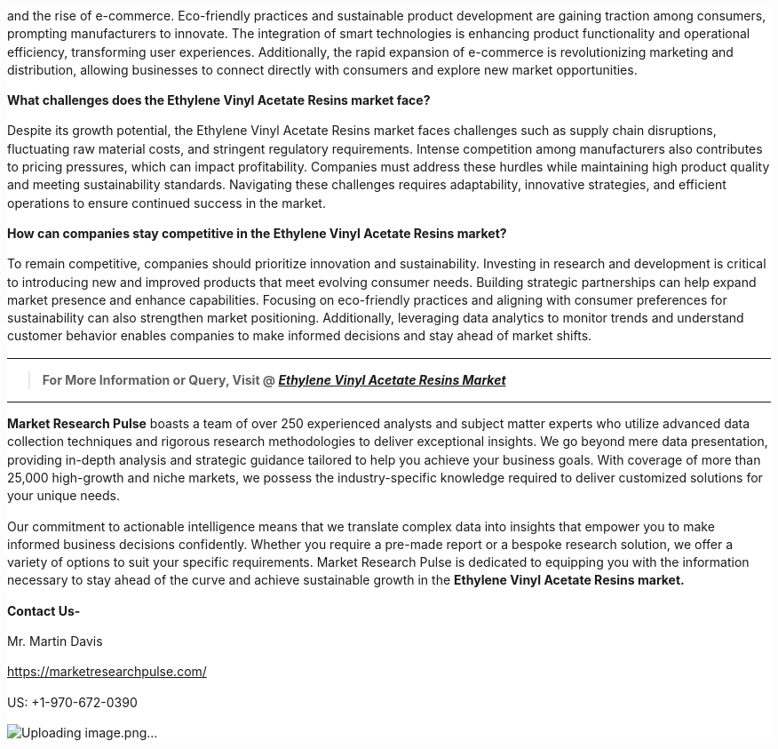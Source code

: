 and the rise of e-commerce. Eco-friendly practices and sustainable product development are gaining traction among consumers, prompting manufacturers to innovate. The integration of smart technologies is enhancing product functionality and operational efficiency, transforming user experiences. Additionally, the rapid expansion of e-commerce is revolutionizing marketing and distribution, allowing businesses to connect directly with consumers and explore new market opportunities.</p><p><strong>What challenges does the Ethylene Vinyl Acetate Resins market face?</strong></p><p>Despite its growth potential, the Ethylene Vinyl Acetate Resins market faces challenges such as supply chain disruptions, fluctuating raw material costs, and stringent regulatory requirements. Intense competition among manufacturers also contributes to pricing pressures, which can impact profitability. Companies must address these hurdles while maintaining high product quality and meeting sustainability standards. Navigating these challenges requires adaptability, innovative strategies, and efficient operations to ensure continued success in the market.</p><p><strong>How can companies stay competitive in the Ethylene Vinyl Acetate Resins market?</strong></p><p>To remain competitive, companies should prioritize innovation and sustainability. Investing in research and development is critical to introducing new and improved products that meet evolving consumer needs. Building strategic partnerships can help expand market presence and enhance capabilities. Focusing on eco-friendly practices and aligning with consumer preferences for sustainability can also strengthen market positioning. Additionally, leveraging data analytics to monitor trends and understand customer behavior enables companies to make informed decisions and stay ahead of market shifts.</p><hr /><blockquote><p><strong>For More Information or Query, Visit @&nbsp;<em><a href="https://marketresearchpulse.com/report/130844/ethylene-vinyl-acetate-resins-market?utm_source=Linkedin&utm_medium=0116">Ethylene Vinyl Acetate Resins Market</a></em></strong></p></blockquote><hr /><p><strong>Market Research Pulse</strong> boasts a team of over 250 experienced analysts and subject matter experts who utilize advanced data collection techniques and rigorous research methodologies to deliver exceptional insights. We go beyond mere data presentation, providing in-depth analysis and strategic guidance tailored to help you achieve your business goals. With coverage of more than 25,000 high-growth and niche markets, we possess the industry-specific knowledge required to deliver customized solutions for your unique needs.</p><p>Our commitment to actionable intelligence means that we translate complex data into insights that empower you to make informed business decisions confidently. Whether you require a pre-made report or a bespoke research solution, we offer a variety of options to suit your specific requirements. Market Research Pulse is dedicated to equipping you with the information necessary to stay ahead of the curve and achieve sustainable growth in the <strong>Ethylene Vinyl Acetate Resins market.</strong></p><p><strong>Contact Us-</strong></p><p>Mr. Martin Davis</p><p>https://marketresearchpulse.com/</p><p>US: +1-970-672-0390</p>
![Uploading image.png…]()
